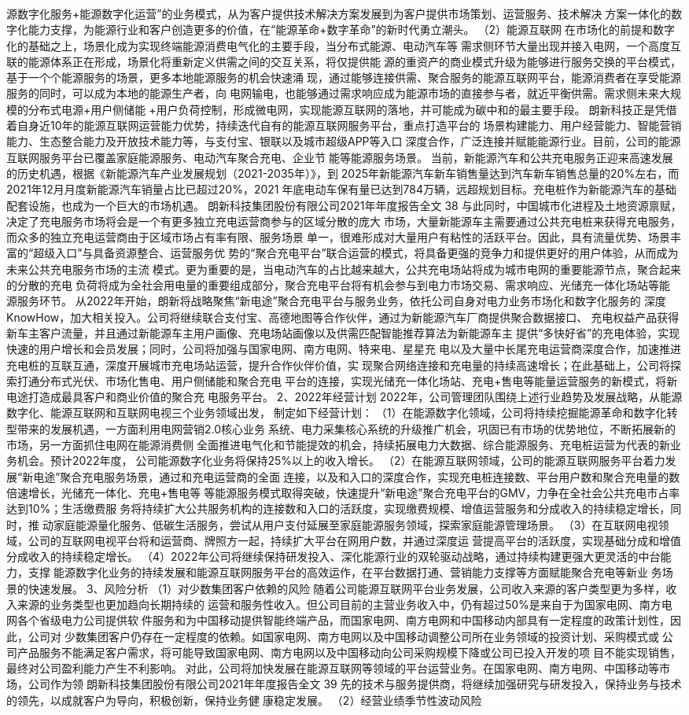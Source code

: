 源数字化服务+能源数字化运营”的业务模式，从为客户提供技术解决方案发展到为客户提供市场策划、运营服务、技术解决
方案一体化的数字化能力支撑，为能源行业和客户创造更多的价值，在“能源革命+数字革命”的新时代勇立潮头。
（2）能源互联网
在市场化的前提和数字化的基础之上，场景化成为实现终端能源消费电气化的主要手段，当分布式能源、电动汽车等
需求侧环节大量出现并接入电网，一个高度互联的能源体系正在形成，场景化将重新定义供需之间的交互关系，将仅提供能
源的重资产的商业模式升级为能够进行服务交换的平台模式，基于一个个能源服务的场景，更多本地能源服务的机会快速涌
现，通过能够连接供需、聚合服务的能源互联网平台，能源消费者在享受能源服务的同时，可以成为本地的能源生产者，向
电网输电，也能够通过需求响应成为能源市场的直接参与者，就近平衡供需。需求侧未来大规模的分布式电源+用户侧储能
+用户负荷控制，形成微电网，实现能源互联网的落地，并可能成为碳中和的最主要手段。
朗新科技正是凭借着自身近10年的能源互联网运营能力优势，持续迭代自有的能源互联网服务平台，重点打造平台的
场景构建能力、用户经营能力、智能营销能力、生态整合能力及开放技术能力等，与支付宝、银联以及城市超级APP等入口
深度合作，广泛连接并赋能能源行业。目前，公司的能源互联网服务平台已覆盖家庭能源服务、电动汽车聚合充电、企业节
能等能源服务场景。
当前，新能源汽车和公共充电服务正迎来高速发展的历史机遇，根据《新能源汽车产业发展规划（2021-2035年）》，到
2025年新能源汽车新车销售量达到汽车新车销售总量的20%左右，而2021年12月月度新能源汽车销量占比已超过20%，2021
年底电动车保有量已达到784万辆，远超规划目标。充电桩作为新能源汽车的基础配套设施，也成为一个巨大的市场机遇。
朗新科技集团股份有限公司2021年年度报告全文
38
与此同时，中国城市化进程及土地资源禀赋，决定了充电服务市场将会是一个有更多独立充电运营商参与的区域分散的庞大
市场，大量新能源车主需要通过公共充电桩来获得充电服务，而众多的独立充电运营商由于区域市场占有率有限、服务场景
单一，很难形成对大量用户有粘性的活跃平台。因此，具有流量优势、场景丰富的“超级入口”与具备资源整合、运营服务优
势的“聚合充电平台”联合运营的模式，将具备更强的竞争力和提供更好的用户体验，从而成为未来公共充电服务市场的主流
模式。更为重要的是，当电动汽车的占比越来越大，公共充电场站将成为城市电网的重要能源节点，聚合起来的分散的充电
负荷将成为全社会用电量的重要组成部分，聚合充电平台将有机会参与到电力市场交易、需求响应、光储充一体化场站等能
源服务环节。
从2022年开始，朗新将战略聚焦“新电途”聚合充电平台与服务业务，依托公司自身对电力业务市场化和数字化服务的
深度KnowHow，加大相关投入。公司将继续联合支付宝、高德地图等合作伙伴，通过为新能源汽车厂商提供聚合数据接口、
充电权益产品获得新车主客户流量，并且通过新能源车主用户画像、充电场站画像以及供需匹配智能推荐算法为新能源车主
提供“多快好省”的充电体验，实现快速的用户增长和会员发展；同时，公司将加强与国家电网、南方电网、特来电、星星充
电以及大量中长尾充电运营商深度合作，加速推进充电桩的互联互通，深度开展城市充电场站运营，提升合作伙伴价值，实
现聚合网络连接和充电量的持续高速增长；在此基础上，公司将探索打通分布式光伏、市场化售电、用户侧储能和聚合充电
平台的连接，实现光储充一体化场站、充电+售电等能量运营服务的新模式，将新电途打造成最具客户和商业价值的聚合充
电服务平台。
2、2022年经营计划
2022年，公司管理团队围绕上述行业趋势及发展战略，从能源数字化、能源互联网和互联网电视三个业务领域出发，
制定如下经营计划：
（1）在能源数字化领域，公司将持续挖掘能源革命和数字化转型带来的发展机遇，一方面利用电网营销2.0核心业务
系统、电力采集核心系统的升级推广机会，巩固已有市场的优势地位，不断拓展新的市场，另一方面抓住电网在能源消费侧
全面推进电气化和节能提效的机会，持续拓展电力大数据、综合能源服务、充电桩运营为代表的新业务机会。预计2022年度，
公司能源数字化业务将保持25%以上的收入增长。
（2）在能源互联网领域，公司的能源互联网服务平台着力发展“新电途”聚合充电服务场景，通过和充电运营商的全面
连接，以及和入口的深度合作，实现充电桩连接数、平台用户数和聚合充电量的数倍速增长，光储充一体化、充电+售电等
等能源服务模式取得突破，快速提升“新电途”聚合充电平台的GMV，力争在全社会公共充电市占率达到10%；生活缴费服
务将持续扩大公共服务机构的连接数和入口的活跃度，实现缴费规模、增值运营服务和分成收入的持续稳定增长，同时，推
动家庭能源量化服务、低碳生活服务，尝试从用户支付延展至家庭能源服务领域，探索家庭能源管理场景。
（3）在互联网电视领域，公司的互联网电视平台将和运营商、牌照方一起，持续扩大平台在网用户数，并通过深度运
营提高平台的活跃度，实现基础分成和增值分成收入的持续稳定增长。
（4）2022年公司将继续保持研发投入、深化能源行业的双轮驱动战略，通过持续构建更强大更灵活的中台能力，支撑
能源数字化业务的持续发展和能源互联网服务平台的高效运作，在平台数据打通、营销能力支撑等方面赋能聚合充电等新业
务场景的快速发展。
3、风险分析
（1）对少数集团客户依赖的风险
随着公司能源互联网平台业务发展，公司收入来源的客户类型更为多样，收入来源的业务类型也更加趋向长期持续的
运营和服务性收入。但公司目前的主营业务收入中，仍有超过50%是来自于为国家电网、南方电网各个省级电力公司提供软
件服务和为中国移动提供智能终端产品，而国家电网、南方电网和中国移动内部具有一定程度的政策计划性，因此，公司对
少数集团客户仍存在一定程度的依赖。如国家电网、南方电网以及中国移动调整公司所在业务领域的投资计划、采购模式或
公司产品服务不能满足客户需求，将可能导致国家电网、南方电网以及中国移动向公司采购规模下降或公司已投入开发的项
目不能实现销售，最终对公司盈利能力产生不利影响。
对此，公司将加快发展在能源互联网等领域的平台运营业务。在国家电网、南方电网、中国移动等市场，公司作为领
朗新科技集团股份有限公司2021年年度报告全文
39
先的技术与服务提供商，将继续加强研究与研发投入，保持业务与技术的领先，以成就客户为导向，积极创新，保持业务健
康稳定发展。
（2）经营业绩季节性波动风险